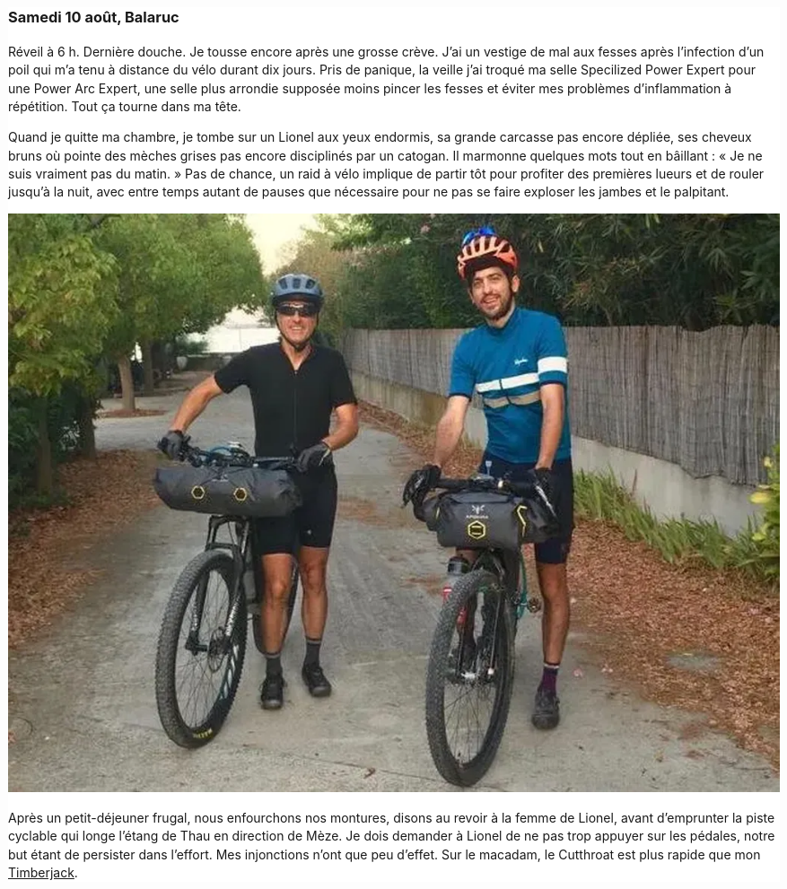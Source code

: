 ### Samedi 10 août, Balaruc

Réveil à 6 h. Dernière douche. Je tousse encore après une grosse crève. J’ai un vestige de mal aux fesses après l’infection d’un poil qui m’a tenu à distance du vélo durant dix jours. Pris de panique, la veille j’ai troqué ma selle Specilized Power Expert pour une Power Arc Expert, une selle plus arrondie supposée moins pincer les fesses et éviter mes problèmes d’inflammation à répétition. Tout ça tourne dans ma tête.

Quand je quitte ma chambre, je tombe sur un Lionel aux yeux endormis, sa grande carcasse pas encore dépliée, ses cheveux bruns où pointe des mèches grises pas encore disciplinés par un catogan. Il marmonne quelques mots tout en bâillant : « Je ne suis vraiment pas du matin. » Pas de chance, un raid à vélo implique de partir tôt pour profiter des premières lueurs et de rouler jusqu’à la nuit, avec entre temps autant de pauses que nécessaire pour ne pas se faire exploser les jambes et le palpitant.

![Le départ](_i/depart.webp)

Après un petit-déjeuner frugal, nous enfourchons nos montures, disons au revoir à la femme de Lionel, avant d’emprunter la piste cyclable qui longe l’étang de Thau en direction de Mèze. Je dois demander à Lionel de ne pas trop appuyer sur les pédales, notre but étant de persister dans l’effort. Mes injonctions n’ont que peu d’effet. Sur le macadam, le Cutthroat est plus rapide que mon [Timberjack](https://salsacycles.com/bikes/timberjack/2019_timberjack_nx_eagle_29).
